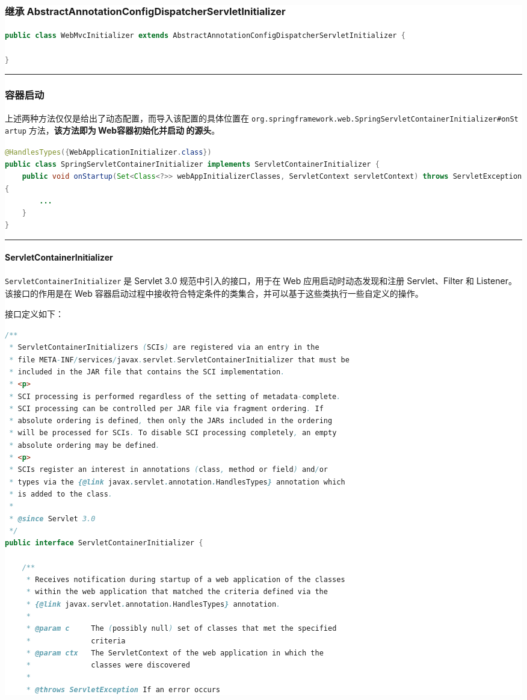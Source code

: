 
### **继承 AbstractAnnotationConfigDispatcherServletInitializer**

```java
public class WebMvcInitializer extends AbstractAnnotationConfigDispatcherServletInitializer {
 
}
```

---

### **容器启动**

上述两种方法仅仅是给出了动态配置，而导入该配置的具体位置在 `org.springframework.web.SpringServletContainerInitializer#onStartup` 方法，**该方法即为 Web容器初始化并启动 的源头**。

```java
@HandlesTypes({WebApplicationInitializer.class})
public class SpringServletContainerInitializer implements ServletContainerInitializer {
    public void onStartup(Set<Class<?>> webAppInitializerClasses, ServletContext servletContext) throws ServletException {
        ...
    }
}     
```

----

#### **ServletContainerInitializer**

`ServletContainerInitializer` 是 Servlet 3.0 规范中引入的接口，用于在 Web 应用启动时动态发现和注册 Servlet、Filter 和 Listener。该接口的作用是在 Web 容器启动过程中接收符合特定条件的类集合，并可以基于这些类执行一些自定义的操作。

接口定义如下：

```java
/**
 * ServletContainerInitializers (SCIs) are registered via an entry in the
 * file META-INF/services/javax.servlet.ServletContainerInitializer that must be
 * included in the JAR file that contains the SCI implementation.
 * <p>
 * SCI processing is performed regardless of the setting of metadata-complete.
 * SCI processing can be controlled per JAR file via fragment ordering. If
 * absolute ordering is defined, then only the JARs included in the ordering
 * will be processed for SCIs. To disable SCI processing completely, an empty
 * absolute ordering may be defined.
 * <p>
 * SCIs register an interest in annotations (class, method or field) and/or
 * types via the {@link javax.servlet.annotation.HandlesTypes} annotation which
 * is added to the class.
 *
 * @since Servlet 3.0
 */
public interface ServletContainerInitializer {

    /**
     * Receives notification during startup of a web application of the classes
     * within the web application that matched the criteria defined via the
     * {@link javax.servlet.annotation.HandlesTypes} annotation.
     *
     * @param c     The (possibly null) set of classes that met the specified
     *              criteria
     * @param ctx   The ServletContext of the web application in which the
     *              classes were discovered
     *
     * @throws ServletException If an error occurs
```